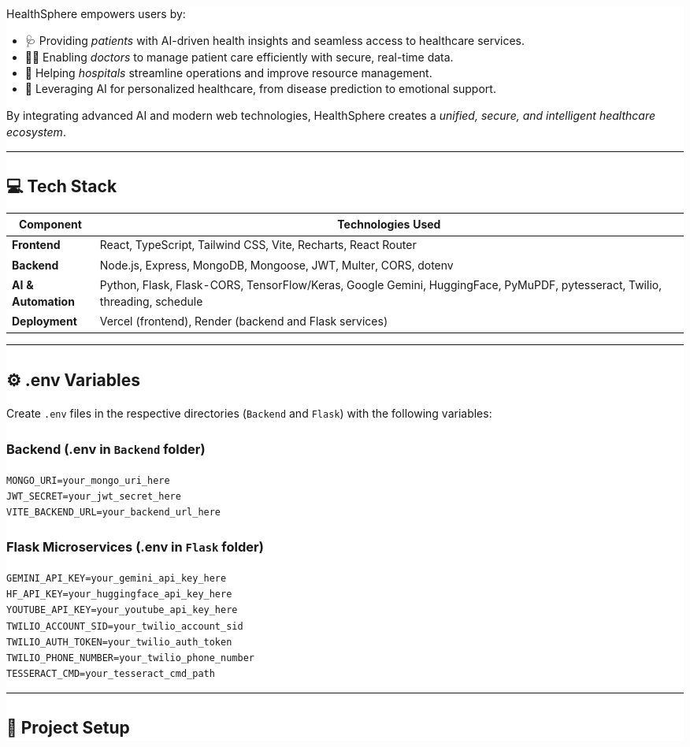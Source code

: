 HealthSphere empowers users by:

- 🩺 Providing *patients* with AI-driven health insights and seamless access to healthcare services.
- 👨‍⚕️ Enabling *doctors* to manage patient care efficiently with secure, real-time data.
- 🏥 Helping *hospitals* streamline operations and improve resource management.
- 🤖 Leveraging AI for personalized healthcare, from disease prediction to emotional support.

By integrating advanced AI and modern web technologies, HealthSphere creates a *unified, secure, and intelligent healthcare ecosystem*.

---

## 💻 Tech Stack

| Component                | Technologies Used                                      |
|--------------------------|-------------------------------------------------------|
| **Frontend**            | React, TypeScript, Tailwind CSS, Vite, Recharts, React Router |
| **Backend**             | Node.js, Express, MongoDB, Mongoose, JWT, Multer, CORS, dotenv |
| **AI & Automation**     | Python, Flask, Flask-CORS, TensorFlow/Keras, Google Gemini, HuggingFace, PyMuPDF, pytesseract, Twilio, threading, schedule |
| **Deployment**          | Vercel (frontend), Render (backend and Flask services) |

---

## ⚙️ .env Variables

Create `.env` files in the respective directories (`Backend` and `Flask`) with the following variables:

### Backend (.env in `Backend` folder)
```
MONGO_URI=your_mongo_uri_here
JWT_SECRET=your_jwt_secret_here
VITE_BACKEND_URL=your_backend_url_here
```

### Flask Microservices (.env in `Flask` folder)
```
GEMINI_API_KEY=your_gemini_api_key_here
HF_API_KEY=your_huggingface_api_key_here
YOUTUBE_API_KEY=your_youtube_api_key_here
TWILIO_ACCOUNT_SID=your_twilio_account_sid
TWILIO_AUTH_TOKEN=your_twilio_auth_token
TWILIO_PHONE_NUMBER=your_twilio_phone_number
TESSERACT_CMD=your_tesseract_cmd_path
```

---

## 🚀 Project Setup
